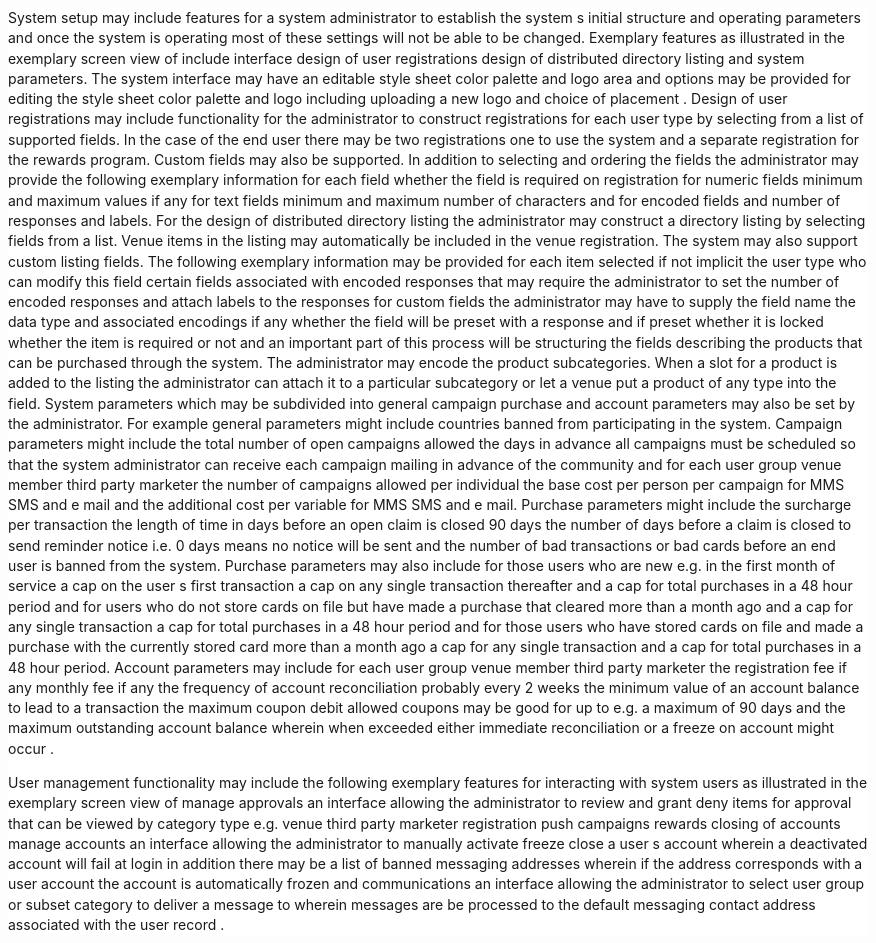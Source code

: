 System setup may include features for a system administrator to establish the system s initial structure and operating parameters and once the system is operating most of these settings will not be able to be changed. Exemplary features as illustrated in the exemplary screen view of include interface design of user registrations design of distributed directory listing and system parameters. The system interface may have an editable style sheet color palette and logo area and options may be provided for editing the style sheet color palette and logo including uploading a new logo and choice of placement . Design of user registrations may include functionality for the administrator to construct registrations for each user type by selecting from a list of supported fields. In the case of the end user there may be two registrations one to use the system and a separate registration for the rewards program. Custom fields may also be supported. In addition to selecting and ordering the fields the administrator may provide the following exemplary information for each field whether the field is required on registration for numeric fields minimum and maximum values if any for text fields minimum and maximum number of characters and for encoded fields and number of responses and labels. For the design of distributed directory listing the administrator may construct a directory listing by selecting fields from a list. Venue items in the listing may automatically be included in the venue registration. The system may also support custom listing fields. The following exemplary information may be provided for each item selected if not implicit the user type who can modify this field certain fields associated with encoded responses that may require the administrator to set the number of encoded responses and attach labels to the responses for custom fields the administrator may have to supply the field name the data type and associated encodings if any whether the field will be preset with a response and if preset whether it is locked whether the item is required or not and an important part of this process will be structuring the fields describing the products that can be purchased through the system. The administrator may encode the product subcategories. When a slot for a product is added to the listing the administrator can attach it to a particular subcategory or let a venue put a product of any type into the field. System parameters which may be subdivided into general campaign purchase and account parameters may also be set by the administrator. For example general parameters might include countries banned from participating in the system. Campaign parameters might include the total number of open campaigns allowed the days in advance all campaigns must be scheduled so that the system administrator can receive each campaign mailing in advance of the community and for each user group venue member third party marketer the number of campaigns allowed per individual the base cost per person per campaign for MMS SMS and e mail and the additional cost per variable for MMS SMS and e mail. Purchase parameters might include the surcharge per transaction the length of time in days before an open claim is closed 90 days the number of days before a claim is closed to send reminder notice i.e. 0 days means no notice will be sent and the number of bad transactions or bad cards before an end user is banned from the system. Purchase parameters may also include for those users who are new e.g. in the first month of service a cap on the user s first transaction a cap on any single transaction thereafter and a cap for total purchases in a 48 hour period and for users who do not store cards on file but have made a purchase that cleared more than a month ago and a cap for any single transaction a cap for total purchases in a 48 hour period and for those users who have stored cards on file and made a purchase with the currently stored card more than a month ago a cap for any single transaction and a cap for total purchases in a 48 hour period. Account parameters may include for each user group venue member third party marketer the registration fee if any monthly fee if any the frequency of account reconciliation probably every 2 weeks the minimum value of an account balance to lead to a transaction the maximum coupon debit allowed coupons may be good for up to e.g. a maximum of 90 days and the maximum outstanding account balance wherein when exceeded either immediate reconciliation or a freeze on account might occur .

User management functionality may include the following exemplary features for interacting with system users as illustrated in the exemplary screen view of manage approvals an interface allowing the administrator to review and grant deny items for approval that can be viewed by category type e.g. venue third party marketer registration push campaigns rewards closing of accounts manage accounts an interface allowing the administrator to manually activate freeze close a user s account wherein a deactivated account will fail at login in addition there may be a list of banned messaging addresses wherein if the address corresponds with a user account the account is automatically frozen and communications an interface allowing the administrator to select user group or subset category to deliver a message to wherein messages are be processed to the default messaging contact address associated with the user record .
